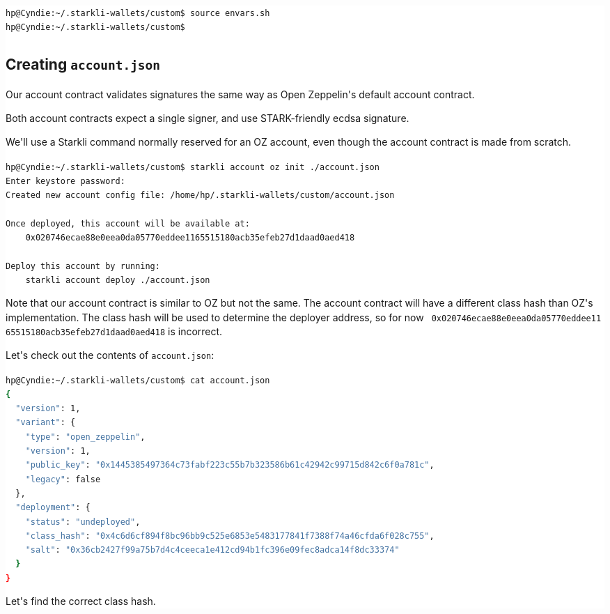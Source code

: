 ```bash
hp@Cyndie:~/.starkli-wallets/custom$ source envars.sh 
hp@Cyndie:~/.starkli-wallets/custom$ 

```

## Creating `account.json`

Our account contract validates signatures the same way as Open Zeppelin's default account contract.

Both account contracts expect a single signer, and use STARK-friendly ecdsa signature.

We'll use a Starkli command normally reserved for an OZ account, even though the account contract is made from scratch.

```bash
hp@Cyndie:~/.starkli-wallets/custom$ starkli account oz init ./account.json
Enter keystore password: 
Created new account config file: /home/hp/.starkli-wallets/custom/account.json

Once deployed, this account will be available at:
    0x020746ecae88e0eea0da05770eddee1165515180acb35efeb27d1daad0aed418

Deploy this account by running:
    starkli account deploy ./account.json

```

Note that our account contract is similar to OZ but not the same.
The account contract will have a different class hash than OZ's implementation.
The class hash will be used to determine the deployer address, so for now 
` 0x020746ecae88e0eea0da05770eddee1165515180acb35efeb27d1daad0aed418` is incorrect.


Let's check out the contents of `account.json`:

```bash
hp@Cyndie:~/.starkli-wallets/custom$ cat account.json 
{
  "version": 1,
  "variant": {
    "type": "open_zeppelin",
    "version": 1,
    "public_key": "0x1445385497364c73fabf223c55b7b323586b61c42942c99715d842c6f0a781c",
    "legacy": false
  },
  "deployment": {
    "status": "undeployed",
    "class_hash": "0x4c6d6cf894f8bc96bb9c525e6853e5483177841f7388f74a46cfda6f028c755",
    "salt": "0x36cb2427f99a75b7d4c4ceeca1e412cd94b1fc396e09fec8adca14f8dc33374"
  }
}

```
Let's find the correct class hash.
